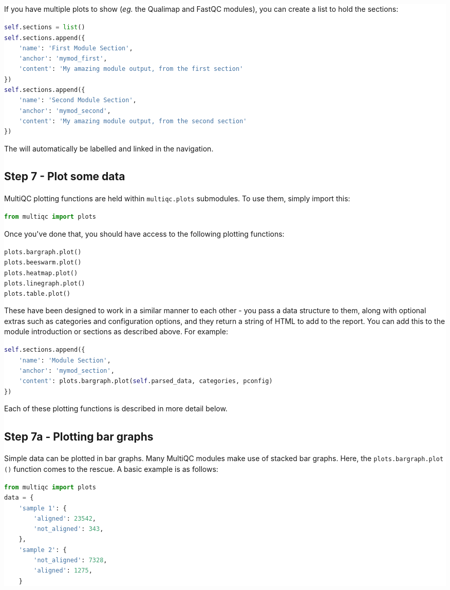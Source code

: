 If you have multiple plots to show (_eg._ the Qualimap and FastQC modules),
you can create a list to hold the sections:

```python
self.sections = list()
self.sections.append({
    'name': 'First Module Section',
    'anchor': 'mymod_first',
    'content': 'My amazing module output, from the first section'
})
self.sections.append({
    'name': 'Second Module Section',
    'anchor': 'mymod_second',
    'content': 'My amazing module output, from the second section'
})
```
The will automatically be labelled and linked in the navigation.

## Step 7 - Plot some data
MultiQC plotting functions are held within `multiqc.plots` submodules.
To use them, simply import this:
```python
from multiqc import plots
```

Once you've done that, you should have access to the following plotting
functions:

```python
plots.bargraph.plot()
plots.beeswarm.plot()
plots.heatmap.plot()
plots.linegraph.plot()
plots.table.plot()
```

These have been designed to work in a similar manner to each other - you
pass a data structure to them, along with optional extras such as categories
and configuration options, and they return a string of HTML to add to the
report. You can add this to the module introduction or sections as described
above. For example:
```python
self.sections.append({
    'name': 'Module Section',
    'anchor': 'mymod_section',
    'content': plots.bargraph.plot(self.parsed_data, categories, pconfig)
})
```

Each of these plotting functions is described in more detail below.

## Step 7a - Plotting bar graphs
Simple data can be plotted in bar graphs. Many MultiQC modules make use
of stacked bar graphs. Here, the `plots.bargraph.plot()` function comes to
the rescue. A basic example is as follows:
```python
from multiqc import plots
data = {
    'sample 1': {
        'aligned': 23542,
        'not_aligned': 343,
    },
    'sample 2': {
        'not_aligned': 7328,
        'aligned': 1275,
    }
```